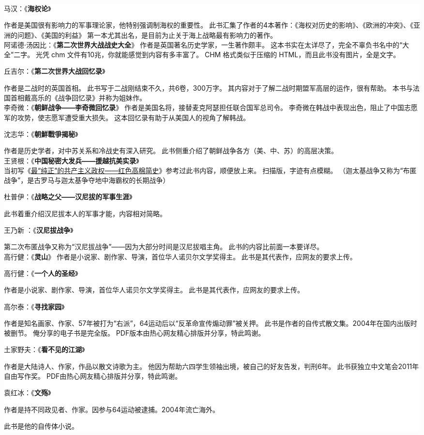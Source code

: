马汉：《**海权论**》

作者是美国很有影响力的军事理论家，他特别强调制海权的重要性。 此书汇集了作者的4本著作：《海权对历史的影响》、《欧洲的冲突》、《亚洲的问题》、《美国的利益》 第一本尤其出名，是目前为止关于海上战略最有影响力的著作。  
阿诺德·汤因比：《**第二次世界大战战史大全**》 作者是英国著名历史学家，一生著作颇丰。 这本书实在太详尽了，完全不辜负书名中的“大全”二字。 光凭 chm 文件有10兆，你就能感觉到内容有多丰富了。 CHM 格式类似于压缩的 HTML，而且此书没有图片，全是文字。

丘吉尔：《**第二次世界大战回忆录**》

作者是二战时的英国首相。 此书写于二战刚结束不久，共6卷，300万字。 其内容对于了解二战时期盟军高层的运作，很有帮助。 本书与法国首相戴高乐的《战争回忆录》并称为姐妹作。  
李奇微：《**朝鲜战争——李奇微回忆录**》 作者是美国名将，接替麦克阿瑟担任联合国军总司令。 李奇微在韩战中表现出色，阻止了中国志愿军的攻势，使志愿军遭受重大损失。 这本回忆录有助于从美国人的视角了解韩战。

沈志华：《**朝鮮戰爭揭秘**》

作者是历史学者，对中苏关系和冷战史有深入研究。 此书侧重介绍了朝鲜战争各方（美、中、苏）的高层决策。  
王贤根：《**中国秘密大发兵——援越抗美实录**》  
当初写《[最“纯正”的共产主义政权——红色高棉简史](https://program-think.blogspot.com/2012/10/history-of-red-khmers.html)》参考过此书内容，顺便放上来。 扫描版，字迹有点模糊。 （迦太基战争又称为“布匿战争”，是古罗马与迦太基争夺地中海霸权的长期战争）

杜普伊：《**战略之父——汉尼拔的军事生涯**》

此书着重介绍汉尼拔本人的军事才能，内容相对简略。

王乃新 ：《**汉尼拔战争**》

第二次布匿战争又称为“汉尼拔战争”——因为大部分时间是汉尼拔唱主角。 此书的内容比前面一本要详尽。  
高行健：《**灵山**》 作者是小说家、剧作家、导演，首位华人诺贝尔文学奖得主。 此书是其代表作，应网友的要求上传。

高行健：《**一个人的圣经**》

作者是小说家、剧作家、导演，首位华人诺贝尔文学奖得主。 此书是其代表作，应网友的要求上传。

高尔泰：《**寻找家园**》

作者是知名画家、作家、57年被打为“右派”，64运动后以“反革命宣传煽动罪”被关押。 此书是作者的自传式散文集。2004年在国内出版时被删节。 俺分享的电子书是完全版。 PDF版本由热心网友精心排版并分享，特此鸣谢。

土家野夫：《**看不见的江湖**》

作者是大陆诗人、作家，作品以散文诗歌为主。 他因为帮助六四学生领袖出境，被自己的好友告发，判刑6年。 此书获独立中文笔会2011年自由写作奖。 PDF由热心网友精心排版并分享，特此鸣谢。

袁红冰：《**文殇**》

作者是持不同政见者、作家。因参与64运动被逮捕。2004年流亡海外。

此书是他的自传体小说。

